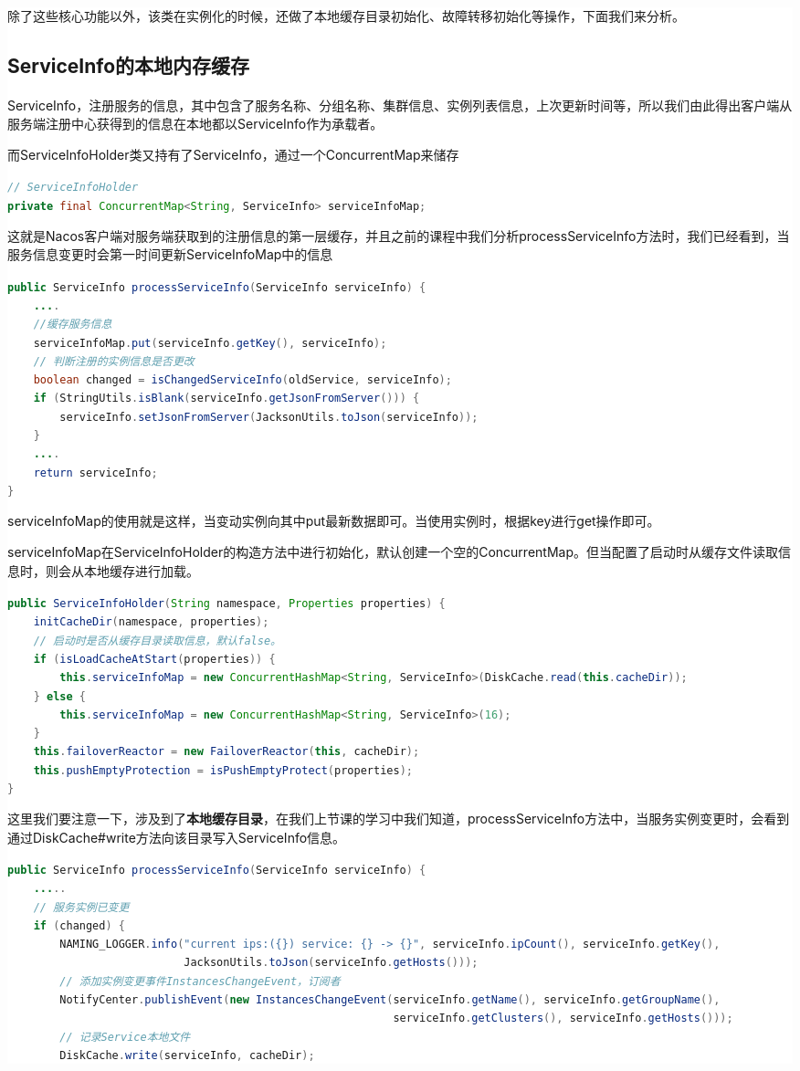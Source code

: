 ​	除了这些核心功能以外，该类在实例化的时候，还做了本地缓存目录初始化、故障转移初始化等操作，下面我们来分析。

## ServiceInfo的本地内存缓存

​	ServiceInfo，注册服务的信息，其中包含了服务名称、分组名称、集群信息、实例列表信息，上次更新时间等，所以我们由此得出客户端从服务端注册中心获得到的信息在本地都以ServiceInfo作为承载者。

​	而ServiceInfoHolder类又持有了ServiceInfo，通过一个ConcurrentMap来储存

```java
// ServiceInfoHolder
private final ConcurrentMap<String, ServiceInfo> serviceInfoMap;
```

​	这就是Nacos客户端对服务端获取到的注册信息的第一层缓存，并且之前的课程中我们分析processServiceInfo方法时，我们已经看到，当服务信息变更时会第一时间更新ServiceInfoMap中的信息

```java
public ServiceInfo processServiceInfo(ServiceInfo serviceInfo) {
 	....
    //缓存服务信息
    serviceInfoMap.put(serviceInfo.getKey(), serviceInfo);
    // 判断注册的实例信息是否更改
    boolean changed = isChangedServiceInfo(oldService, serviceInfo);
    if (StringUtils.isBlank(serviceInfo.getJsonFromServer())) {
        serviceInfo.setJsonFromServer(JacksonUtils.toJson(serviceInfo));
    }
    ....
    return serviceInfo;
}
```

​	serviceInfoMap的使用就是这样，当变动实例向其中put最新数据即可。当使用实例时，根据key进行get操作即可。

​	serviceInfoMap在ServiceInfoHolder的构造方法中进行初始化，默认创建一个空的ConcurrentMap。但当配置了启动时从缓存文件读取信息时，则会从本地缓存进行加载。

```java
public ServiceInfoHolder(String namespace, Properties properties) {
    initCacheDir(namespace, properties);
    // 启动时是否从缓存目录读取信息，默认false。
    if (isLoadCacheAtStart(properties)) {
        this.serviceInfoMap = new ConcurrentHashMap<String, ServiceInfo>(DiskCache.read(this.cacheDir));
    } else {
        this.serviceInfoMap = new ConcurrentHashMap<String, ServiceInfo>(16);
    }
    this.failoverReactor = new FailoverReactor(this, cacheDir);
    this.pushEmptyProtection = isPushEmptyProtect(properties);
}
```

​	这里我们要注意一下，涉及到了**本地缓存目录**，在我们上节课的学习中我们知道，processServiceInfo方法中，当服务实例变更时，会看到通过DiskCache#write方法向该目录写入ServiceInfo信息。

```java
public ServiceInfo processServiceInfo(ServiceInfo serviceInfo) {
   	.....
    // 服务实例已变更
    if (changed) {
        NAMING_LOGGER.info("current ips:({}) service: {} -> {}", serviceInfo.ipCount(), serviceInfo.getKey(),
                           JacksonUtils.toJson(serviceInfo.getHosts()));
        // 添加实例变更事件InstancesChangeEvent，订阅者
        NotifyCenter.publishEvent(new InstancesChangeEvent(serviceInfo.getName(), serviceInfo.getGroupName(),
                                                           serviceInfo.getClusters(), serviceInfo.getHosts()));
        // 记录Service本地文件
        DiskCache.write(serviceInfo, cacheDir);
```